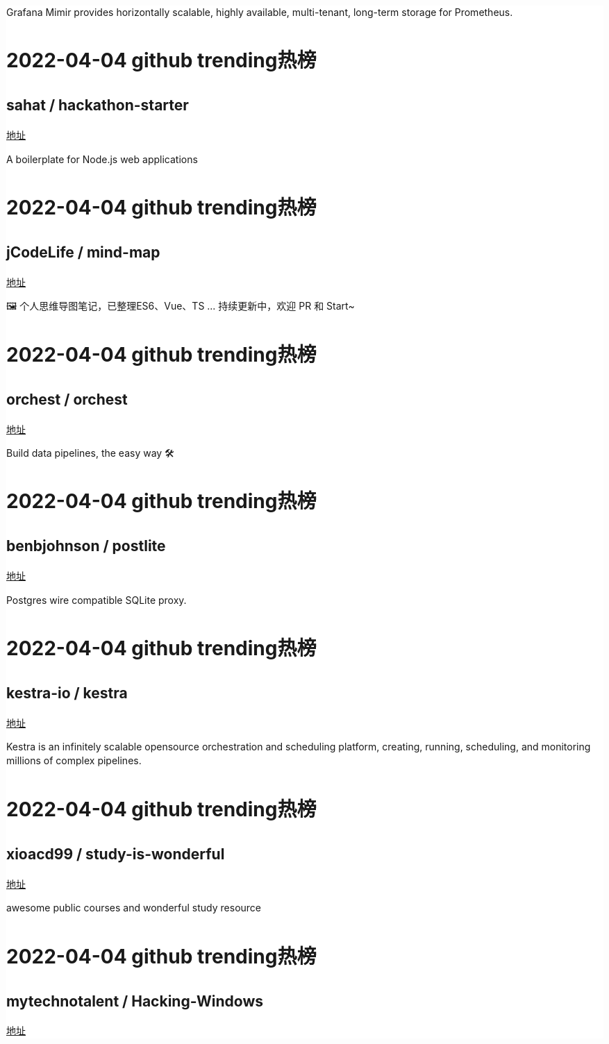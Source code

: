 Grafana Mimir provides horizontally scalable, highly available, multi-tenant, long-term storage for Prometheus.
# 2022-04-04 github trending热榜
## sahat / hackathon-starter
[地址](/sahat/hackathon-starter)

A boilerplate for Node.js web applications
# 2022-04-04 github trending热榜
## jCodeLife / mind-map
[地址](/jCodeLife/mind-map)

🖼
个人思维导图笔记，已整理ES6、Vue、TS ... 持续更新中，欢迎 PR 和 Start~
# 2022-04-04 github trending热榜
## orchest / orchest
[地址](/orchest/orchest)

Build data pipelines, the easy way
🛠️
# 2022-04-04 github trending热榜
## benbjohnson / postlite
[地址](/benbjohnson/postlite)

Postgres wire compatible SQLite proxy.
# 2022-04-04 github trending热榜
## kestra-io / kestra
[地址](/kestra-io/kestra)

Kestra is an infinitely scalable opensource orchestration and scheduling platform, creating, running, scheduling, and monitoring millions of complex pipelines.
# 2022-04-04 github trending热榜
## xioacd99 / study-is-wonderful
[地址](/xioacd99/study-is-wonderful)

awesome public courses and wonderful study resource
# 2022-04-04 github trending热榜
## mytechnotalent / Hacking-Windows
[地址](/mytechnotalent/Hacking-Windows)
